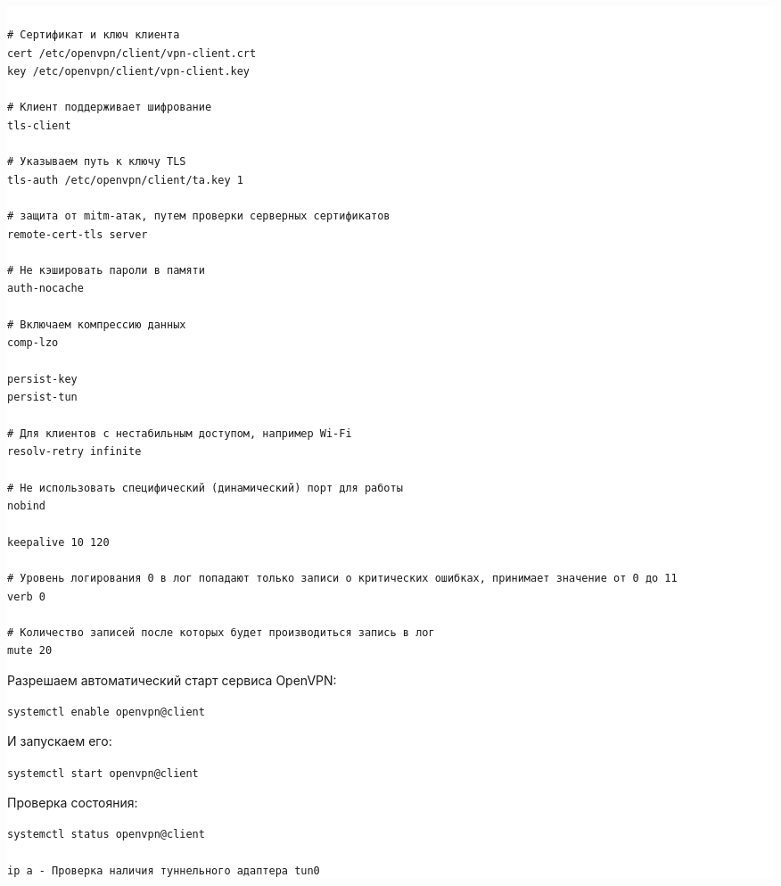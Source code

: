 ```

# Сертификат и ключ клиента
cert /etc/openvpn/client/vpn-client.crt
key /etc/openvpn/client/vpn-client.key

# Клиент поддерживает шифрование
tls-client

# Указываем путь к ключу TLS
tls-auth /etc/openvpn/client/ta.key 1

# защита от mitm-атак, путем проверки серверных сертификатов
remote-cert-tls server

# Не кэшировать пароли в памяти
auth-nocache

# Включаем компрессию данных
comp-lzo

persist-key
persist-tun

# Для клиентов с нестабильным доступом, например Wi-Fi
resolv-retry infinite

# Не использовать специфический (динамический) порт для работы
nobind

keepalive 10 120

# Уровень логирования 0 в лог попадают только записи о критических ошибках, принимает значение от 0 до 11
verb 0

# Количество записей после которых будет производиться запись в лог
mute 20
```

Разрешаем автоматический старт сервиса OpenVPN:

```
systemctl enable openvpn@client
```

И запускаем его:

```
systemctl start openvpn@client
```

Проверка состояния:

```
systemctl status openvpn@client

ip a - Проверка наличия туннельного адаптера tun0
```
